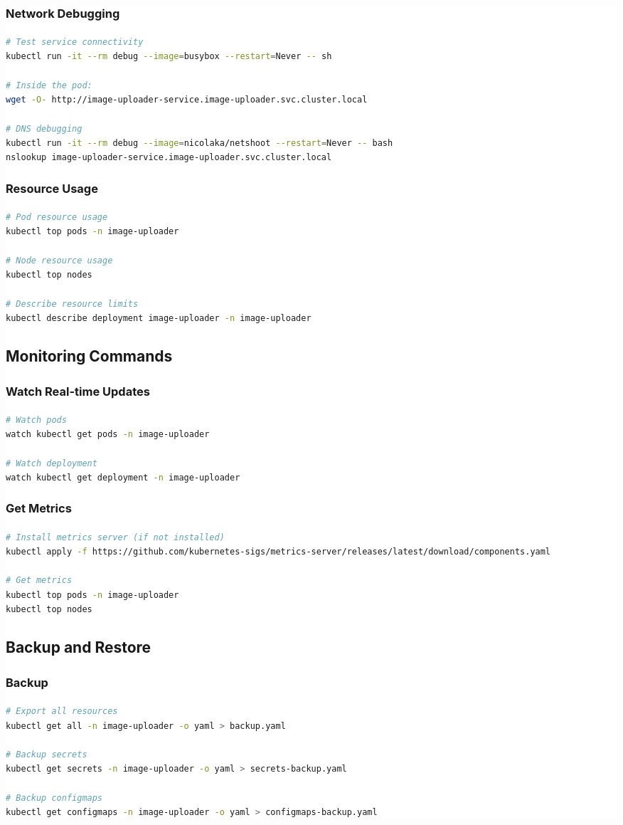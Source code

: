 ### Network Debugging
```bash
# Test service connectivity
kubectl run -it --rm debug --image=busybox --restart=Never -- sh

# Inside the pod:
wget -O- http://image-uploader-service.image-uploader.svc.cluster.local

# DNS debugging
kubectl run -it --rm debug --image=nicolaka/netshoot --restart=Never -- bash
nslookup image-uploader-service.image-uploader.svc.cluster.local
```

### Resource Usage
```bash
# Pod resource usage
kubectl top pods -n image-uploader

# Node resource usage
kubectl top nodes

# Describe resource limits
kubectl describe deployment image-uploader -n image-uploader
```

## Monitoring Commands

### Watch Real-time Updates
```bash
# Watch pods
watch kubectl get pods -n image-uploader

# Watch deployment
watch kubectl get deployment -n image-uploader
```

### Get Metrics
```bash
# Install metrics server (if not installed)
kubectl apply -f https://github.com/kubernetes-sigs/metrics-server/releases/latest/download/components.yaml

# Get metrics
kubectl top pods -n image-uploader
kubectl top nodes
```

## Backup and Restore

### Backup
```bash
# Export all resources
kubectl get all -n image-uploader -o yaml > backup.yaml

# Backup secrets
kubectl get secrets -n image-uploader -o yaml > secrets-backup.yaml

# Backup configmaps
kubectl get configmaps -n image-uploader -o yaml > configmaps-backup.yaml
```
